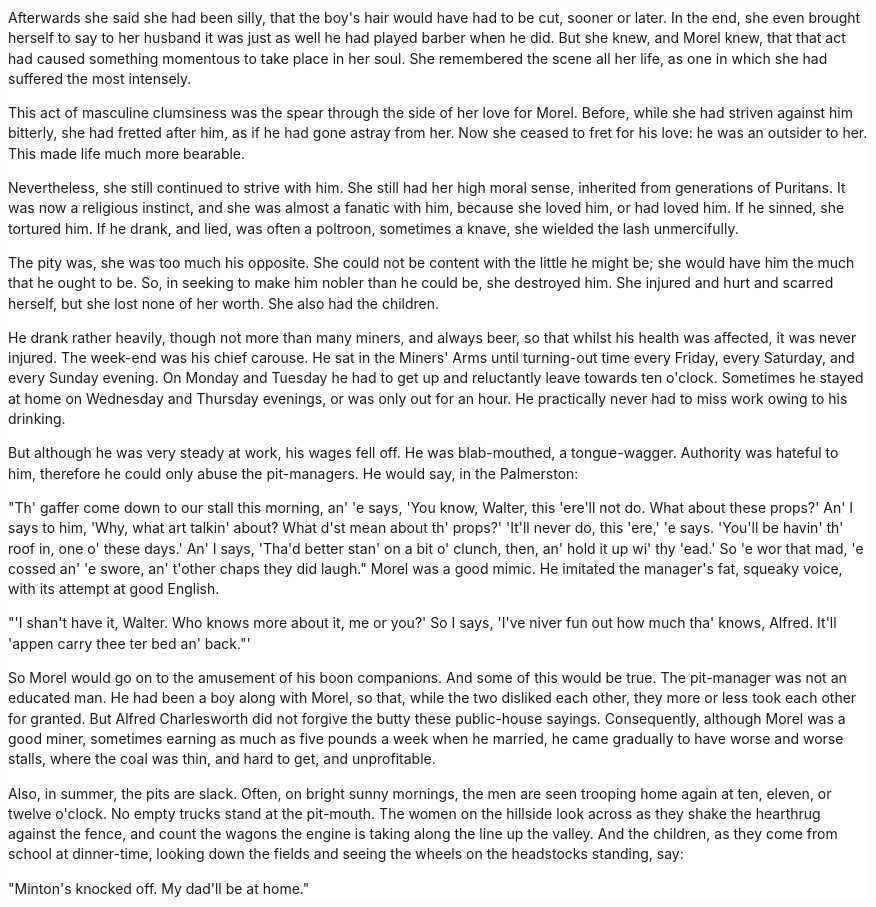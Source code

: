 Afterwards she said she had been silly, that the boy's hair would have had to be cut, sooner or later. In the end, she even brought herself to say to her husband it was just as well he had played barber when he did. But she knew, and Morel knew, that that act had caused something momentous to take place in her soul. She remembered the scene all her life, as one in which she had suffered the most intensely.

This act of masculine clumsiness was the spear through the side of her love for Morel. Before, while she had striven against him bitterly, she had fretted after him, as if he had gone astray from her. Now she ceased to fret for his love: he was an outsider to her. This made life much more bearable.

Nevertheless, she still continued to strive with him. She still had her high moral sense, inherited from generations of Puritans. It was now a religious instinct, and she was almost a fanatic with him, because she loved him, or had loved him. If he sinned, she tortured him. If he drank, and lied, was often a poltroon, sometimes a knave, she wielded the lash unmercifully.

The pity was, she was too much his opposite. She could not be content with the little he might be; she would have him the much that he ought to be. So, in seeking to make him nobler than he could be, she destroyed him. She injured and hurt and scarred herself, but she lost none of her worth. She also had the children.

He drank rather heavily, though not more than many miners, and always beer, so that whilst his health was affected, it was never injured. The week-end was his chief carouse. He sat in the Miners' Arms until turning-out time every Friday, every Saturday, and every Sunday evening. On Monday and Tuesday he had to get up and reluctantly leave towards ten o'clock. Sometimes he stayed at home on Wednesday and Thursday evenings, or was only out for an hour. He practically never had to miss work owing to his drinking.

But although he was very steady at work, his wages fell off. He was blab-mouthed, a tongue-wagger. Authority was hateful to him, therefore he could only abuse the pit-managers. He would say, in the Palmerston:

"Th' gaffer come down to our stall this morning, an' 'e says, 'You know, Walter, this 'ere'll not do. What about these props?' An' I says to him, 'Why, what art talkin' about? What d'st mean about th' props?' 'It'll never do, this 'ere,' 'e says. 'You'll be havin' th' roof in, one o' these days.' An' I says, 'Tha'd better stan' on a bit o' clunch, then, an' hold it up wi' thy 'ead.' So 'e wor that mad, 'e cossed an' 'e swore, an' t'other chaps they did laugh." Morel was a good mimic. He imitated the manager's fat, squeaky voice, with its attempt at good English.

"'I shan't have it, Walter. Who knows more about it, me or you?' So I says, 'I've niver fun out how much tha' knows, Alfred. It'll 'appen carry thee ter bed an' back."'

So Morel would go on to the amusement of his boon companions. And some of this would be true. The pit-manager was not an educated man. He had been a boy along with Morel, so that, while the two disliked each other, they more or less took each other for granted. But Alfred Charlesworth did not forgive the butty these public-house sayings. Consequently, although Morel was a good miner, sometimes earning as much as five pounds a week when he married, he came gradually to have worse and worse stalls, where the coal was thin, and hard to get, and unprofitable.

Also, in summer, the pits are slack. Often, on bright sunny mornings, the men are seen trooping home again at ten, eleven, or twelve o'clock. No empty trucks stand at the pit-mouth. The women on the hillside look across as they shake the hearthrug against the fence, and count the wagons the engine is taking along the line up the valley. And the children, as they come from school at dinner-time, looking down the fields and seeing the wheels on the headstocks standing, say:

"Minton's knocked off. My dad'll be at home."
